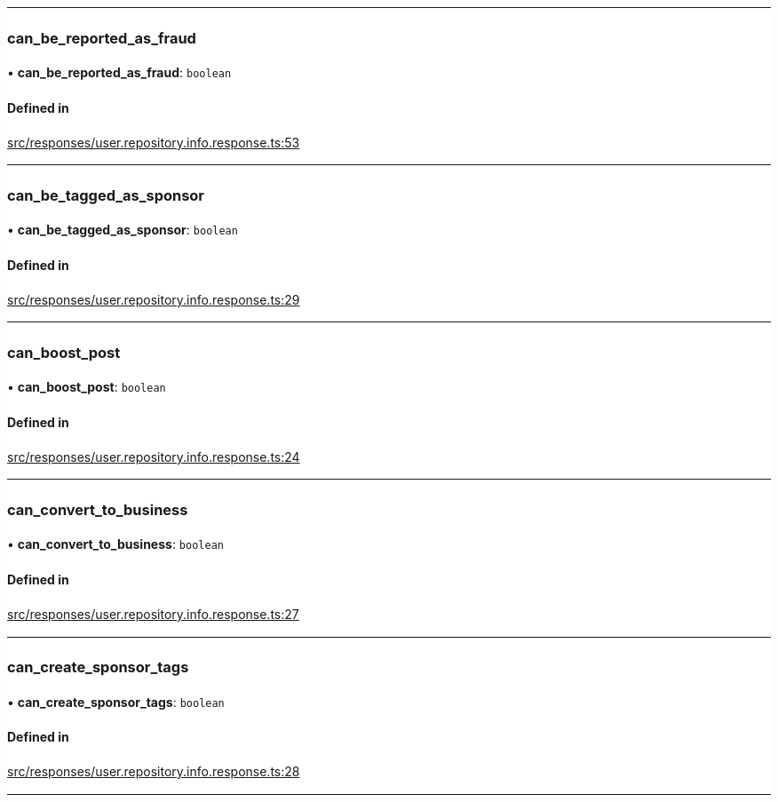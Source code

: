 ___

### can\_be\_reported\_as\_fraud

• **can\_be\_reported\_as\_fraud**: `boolean`

#### Defined in

[src/responses/user.repository.info.response.ts:53](https://github.com/Nerixyz/instagram-private-api/blob/4971f34/src/responses/user.repository.info.response.ts#L53)

___

### can\_be\_tagged\_as\_sponsor

• **can\_be\_tagged\_as\_sponsor**: `boolean`

#### Defined in

[src/responses/user.repository.info.response.ts:29](https://github.com/Nerixyz/instagram-private-api/blob/4971f34/src/responses/user.repository.info.response.ts#L29)

___

### can\_boost\_post

• **can\_boost\_post**: `boolean`

#### Defined in

[src/responses/user.repository.info.response.ts:24](https://github.com/Nerixyz/instagram-private-api/blob/4971f34/src/responses/user.repository.info.response.ts#L24)

___

### can\_convert\_to\_business

• **can\_convert\_to\_business**: `boolean`

#### Defined in

[src/responses/user.repository.info.response.ts:27](https://github.com/Nerixyz/instagram-private-api/blob/4971f34/src/responses/user.repository.info.response.ts#L27)

___

### can\_create\_sponsor\_tags

• **can\_create\_sponsor\_tags**: `boolean`

#### Defined in

[src/responses/user.repository.info.response.ts:28](https://github.com/Nerixyz/instagram-private-api/blob/4971f34/src/responses/user.repository.info.response.ts#L28)

___
